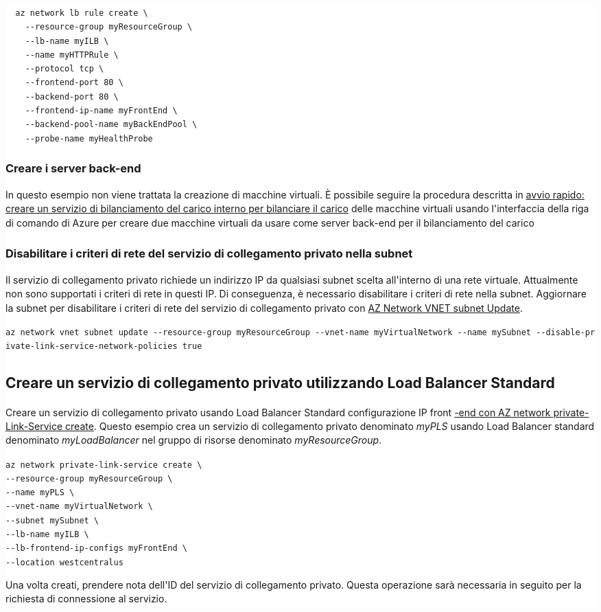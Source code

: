```azurecli-interactive
  az network lb rule create \
    --resource-group myResourceGroup \
    --lb-name myILB \
    --name myHTTPRule \
    --protocol tcp \
    --frontend-port 80 \
    --backend-port 80 \
    --frontend-ip-name myFrontEnd \
    --backend-pool-name myBackEndPool \
    --probe-name myHealthProbe  
```
### <a name="create-backend-servers"></a>Creare i server back-end

In questo esempio non viene trattata la creazione di macchine virtuali. È possibile seguire la procedura descritta in [avvio rapido: creare un servizio di bilanciamento del carico interno per bilanciare il carico](/azure/load-balancer/quickstart-load-balancer-standard-internal-cli) delle macchine virtuali usando l'interfaccia della riga di comando di Azure per creare due macchine virtuali da usare come server back-end per il bilanciamento del carico 


### <a name="disable-private-link-service-network-policies-on-subnet"></a>Disabilitare i criteri di rete del servizio di collegamento privato nella subnet 
Il servizio di collegamento privato richiede un indirizzo IP da qualsiasi subnet scelta all'interno di una rete virtuale. Attualmente non sono supportati i criteri di rete in questi IP.  Di conseguenza, è necessario disabilitare i criteri di rete nella subnet. Aggiornare la subnet per disabilitare i criteri di rete del servizio di collegamento privato con [AZ Network VNET subnet Update](/cli/azure/network/vnet/subnet#az-network-vnet-subnet-update).

```azurecli-interactive
az network vnet subnet update --resource-group myResourceGroup --vnet-name myVirtualNetwork --name mySubnet --disable-private-link-service-network-policies true 
```
 
## <a name="create-a-private-link-service-using-standard-load-balancer"></a>Creare un servizio di collegamento privato utilizzando Load Balancer Standard 
 
Creare un servizio di collegamento privato usando Load Balancer Standard configurazione IP front [-end con AZ network private-Link-Service create](/cli/azure/network/private-link-service#az-network-private-link-service-create). Questo esempio crea un servizio di collegamento privato denominato *myPLS* usando Load Balancer standard denominato *myLoadBalancer* nel gruppo di risorse denominato *myResourceGroup*. 
 
```azurecli-interactive
az network private-link-service create \
--resource-group myResourceGroup \
--name myPLS \
--vnet-name myVirtualNetwork \
--subnet mySubnet \
--lb-name myILB \
--lb-frontend-ip-configs myFrontEnd \
--location westcentralus 
```
Una volta creati, prendere nota dell'ID del servizio di collegamento privato. Questa operazione sarà necessaria in seguito per la richiesta di connessione al servizio.  
 